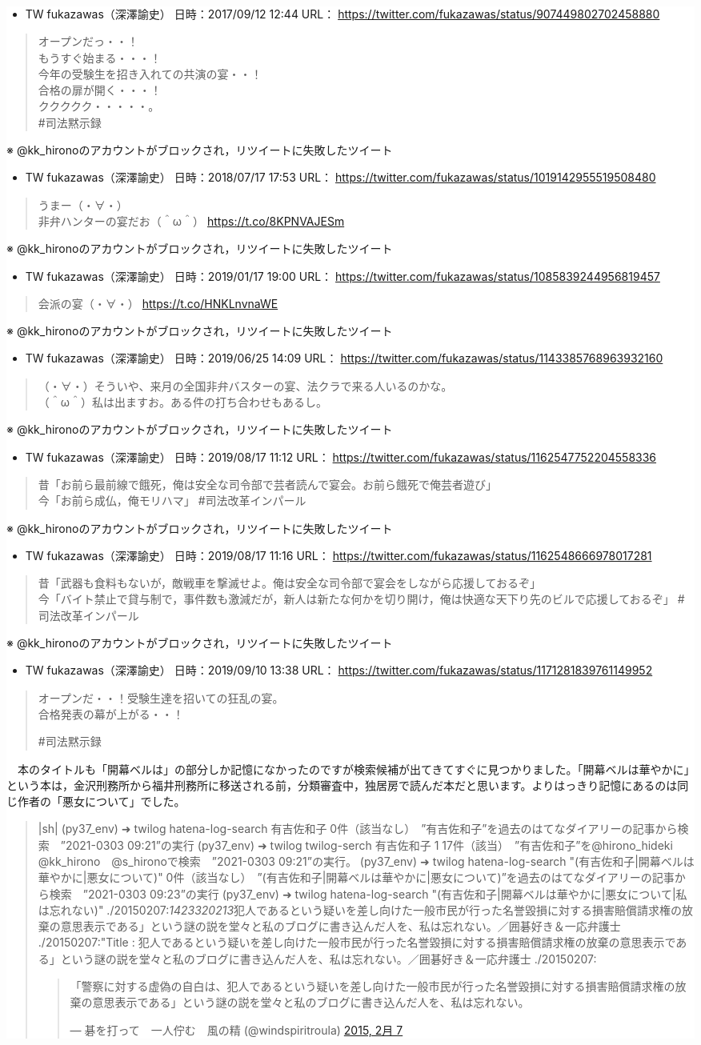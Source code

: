 - TW fukazawas（深澤諭史） 日時：2017/09/12 12:44 URL： https://twitter.com/fukazawas/status/907449802702458880
> オープンだっ・・！  
> もうすぐ始まる・・・！  
> 今年の受験生を招き入れての共演の宴・・！  
> 合格の扉が開く・・・！  
> ククククク・・・・・。  
> #司法黙示録  

※ @kk_hironoのアカウントがブロックされ，リツイートに失敗したツイート  

- TW fukazawas（深澤諭史） 日時：2018/07/17 17:53 URL： https://twitter.com/fukazawas/status/1019142955519508480
> うまー（・∀・）  
> 非弁ハンターの宴だお（＾ω＾） https://t.co/8KPNVAJESm  

※ @kk_hironoのアカウントがブロックされ，リツイートに失敗したツイート  

- TW fukazawas（深澤諭史） 日時：2019/01/17 19:00 URL： https://twitter.com/fukazawas/status/1085839244956819457
> 会派の宴（・∀・） https://t.co/HNKLnvnaWE  

※ @kk_hironoのアカウントがブロックされ，リツイートに失敗したツイート  

- TW fukazawas（深澤諭史） 日時：2019/06/25 14:09 URL： https://twitter.com/fukazawas/status/1143385768963932160
> （・∀・）そういや、来月の全国非弁バスターの宴、法クラで来る人いるのかな。  
> （＾ω＾）私は出ますお。ある件の打ち合わせもあるし。  

※ @kk_hironoのアカウントがブロックされ，リツイートに失敗したツイート  

- TW fukazawas（深澤諭史） 日時：2019/08/17 11:12 URL： https://twitter.com/fukazawas/status/1162547752204558336
> 昔「お前ら最前線で餓死，俺は安全な司令部で芸者読んで宴会。お前ら餓死で俺芸者遊び」  
> 今「お前ら成仏，俺モリハマ」 #司法改革インパール  

※ @kk_hironoのアカウントがブロックされ，リツイートに失敗したツイート  

- TW fukazawas（深澤諭史） 日時：2019/08/17 11:16 URL： https://twitter.com/fukazawas/status/1162548666978017281
> 昔「武器も食料もないが，敵戦車を撃滅せよ。俺は安全な司令部で宴会をしながら応援しておるぞ」  
> 今「バイト禁止で貸与制で，事件数も激減だが，新人は新たな何かを切り開け，俺は快適な天下り先のビルで応援しておるぞ」 #司法改革インパール  

※ @kk_hironoのアカウントがブロックされ，リツイートに失敗したツイート  

- TW fukazawas（深澤諭史） 日時：2019/09/10 13:38 URL： https://twitter.com/fukazawas/status/1171281839761149952
> オープンだ・・！受験生達を招いての狂乱の宴。  
> 合格発表の幕が上がる・・！  
>   
> #司法黙示録  

　本のタイトルも「開幕ベルは」の部分しか記憶になかったのですが検索候補が出てきてすぐに見つかりました。「開幕ベルは華やかに」という本は，金沢刑務所から福井刑務所に移送される前，分類審査中，独居房で読んだ本だと思います。よりはっきり記憶にあるのは同じ作者の「悪女について」でした。

>|sh|
(py37_env) ➜  twilog hatena-log-search 有吉佐和子
0件（該当なし）　”有吉佐和子”を過去のはてなダイアリーの記事から検索　”2021-0303 09:21”の実行
(py37_env) ➜  twilog twilog-serch 有吉佐和子 1
17件（該当）　”有吉佐和子”を@hirono_hideki　@kk_hirono　@s_hironoで検索　”2021-0303 09:21”の実行。
(py37_env) ➜  twilog hatena-log-search "(有吉佐和子|開幕ベルは華やかに|悪女について)"
0件（該当なし）　”(有吉佐和子|開幕ベルは華やかに|悪女について)”を過去のはてなダイアリーの記事から検索　”2021-0303 09:23”の実行
(py37_env) ➜  twilog hatena-log-search "(有吉佐和子|開幕ベルは華やかに|悪女について|私は忘れない)"
./20150207:*1423320213*犯人であるという疑いを差し向けた一般市民が行った名誉毀損に対する損害賠償請求権の放棄の意思表示である」という謎の説を堂々と私のブログに書き込んだ人を、私は忘れない。／囲碁好き＆一応弁護士
./20150207:"Title : 犯人であるという疑いを差し向けた一般市民が行った名誉毀損に対する損害賠償請求権の放棄の意思表示である」という謎の説を堂々と私のブログに書き込んだ人を、私は忘れない。／囲碁好き＆一応弁護士
./20150207:<blockquote class="twitter-tweet" lang="ja"><p>「警察に対する虚偽の自白は、犯人であるという疑いを差し向けた一般市民が行った名誉毀損に対する損害賠償請求権の放棄の意思表示である」という謎の説を堂々と私のブログに書き込んだ人を、私は忘れない。</p>&mdash; 碁を打って　一人佇む　風の精 (@windspiritroula) <a href="https://twitter.com/windspiritroula/status/563978687968595968">2015, 2月 7</a></blockquote>